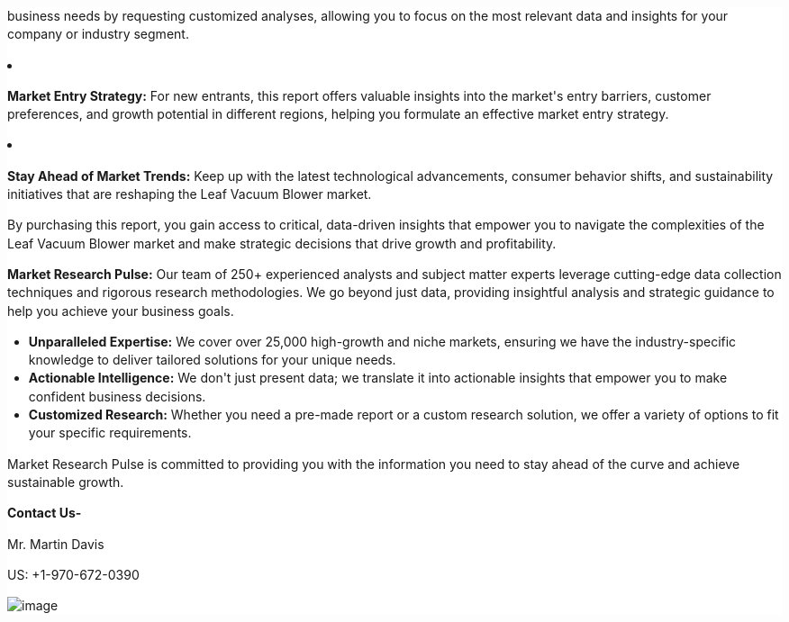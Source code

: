 business needs by requesting customized analyses, allowing you to focus on the most relevant data and insights for your company or industry segment.</p></li><li><p><strong>Market Entry Strategy:</strong> For new entrants, this report offers valuable insights into the market's entry barriers, customer preferences, and growth potential in different regions, helping you formulate an effective market entry strategy.</p></li><li><p><strong>Stay Ahead of Market Trends:</strong> Keep up with the latest technological advancements, consumer behavior shifts, and sustainability initiatives that are reshaping the Leaf Vacuum Blower market.</p></li></ol><p>By purchasing this report, you gain access to critical, data-driven insights that empower you to navigate the complexities of the Leaf Vacuum Blower market and make strategic decisions that drive growth and profitability.</p><p><strong>Market Research Pulse:</strong>&nbsp;Our team of 250+ experienced analysts and subject matter experts leverage cutting-edge data collection techniques and rigorous research methodologies. We go beyond just data, providing insightful analysis and strategic guidance to help you achieve your business goals.</p><ul><li><strong>Unparalleled Expertise:</strong>&nbsp;We cover over 25,000 high-growth and niche markets, ensuring we have the industry-specific knowledge to deliver tailored solutions for your unique needs.</li><li><strong>Actionable Intelligence:</strong>&nbsp;We don't just present data; we translate it into actionable insights that empower you to make confident business decisions.</li><li><strong>Customized Research:</strong>&nbsp;Whether you need a pre-made report or a custom research solution, we offer a variety of options to fit your specific requirements.</li></ul><p>Market Research Pulse is committed to providing you with the information you need to stay ahead of the curve and achieve sustainable growth.</p><p><strong>Contact Us-</strong></p><p>Mr. Martin Davis</p><p>US: +1-970-672-0390</p>
![image](https://github.com/user-attachments/assets/28cd5aa8-a5c8-4ce1-92f7-a0378dd6a02f)
